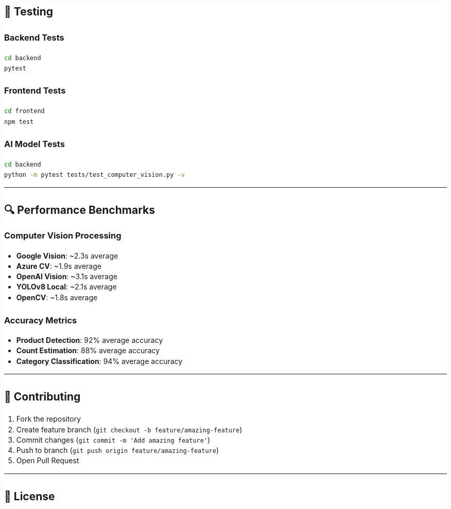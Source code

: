 
## 🧪 Testing

### Backend Tests
```bash
cd backend
pytest
```

### Frontend Tests
```bash
cd frontend
npm test
```

### AI Model Tests
```bash
cd backend
python -m pytest tests/test_computer_vision.py -v
```

---

## 🔍 Performance Benchmarks

### Computer Vision Processing
- **Google Vision**: ~2.3s average
- **Azure CV**: ~1.9s average  
- **OpenAI Vision**: ~3.1s average
- **YOLOv8 Local**: ~2.1s average
- **OpenCV**: ~1.8s average

### Accuracy Metrics
- **Product Detection**: 92% average accuracy
- **Count Estimation**: 88% average accuracy
- **Category Classification**: 94% average accuracy

---

## 🤝 Contributing

1. Fork the repository
2. Create feature branch (`git checkout -b feature/amazing-feature`)
3. Commit changes (`git commit -m 'Add amazing feature'`)
4. Push to branch (`git push origin feature/amazing-feature`)
5. Open Pull Request

---

## 📜 License
